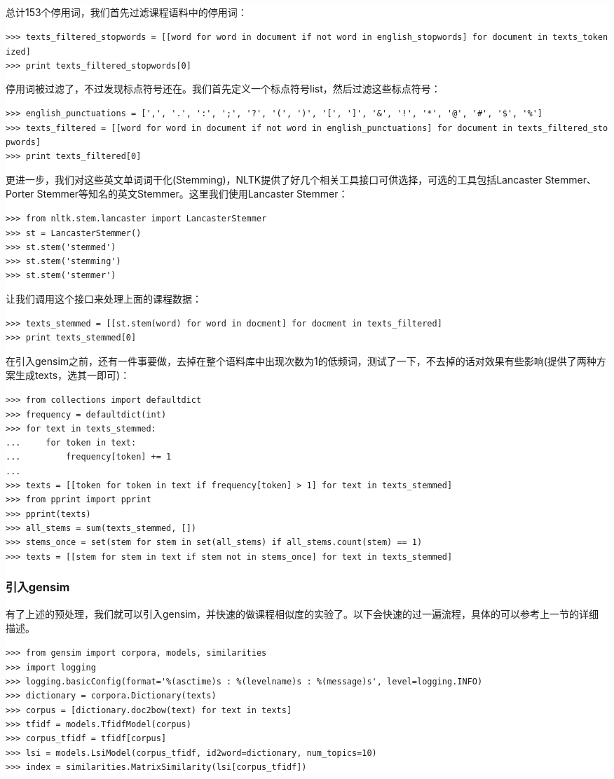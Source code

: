 总计153个停用词，我们首先过滤课程语料中的停用词：
```
>>> texts_filtered_stopwords = [[word for word in document if not word in english_stopwords] for document in texts_tokenized]
>>> print texts_filtered_stopwords[0]
```

停用词被过滤了，不过发现标点符号还在。我们首先定义一个标点符号list，然后过滤这些标点符号：
```
>>> english_punctuations = [',', '.', ':', ';', '?', '(', ')', '[', ']', '&', '!', '*', '@', '#', '$', '%']
>>> texts_filtered = [[word for word in document if not word in english_punctuations] for document in texts_filtered_stopwords]
>>> print texts_filtered[0]
```

更进一步，我们对这些英文单词词干化(Stemming)，NLTK提供了好几个相关工具接口可供选择，可选的工具包括Lancaster Stemmer、Porter Stemmer等知名的英文Stemmer。这里我们使用Lancaster Stemmer：
```
>>> from nltk.stem.lancaster import LancasterStemmer
>>> st = LancasterStemmer()
>>> st.stem('stemmed')
>>> st.stem('stemming')
>>> st.stem('stemmer')
```

让我们调用这个接口来处理上面的课程数据：
```
>>> texts_stemmed = [[st.stem(word) for word in docment] for docment in texts_filtered]
>>> print texts_stemmed[0]
```

在引入gensim之前，还有一件事要做，去掉在整个语料库中出现次数为1的低频词，测试了一下，不去掉的话对效果有些影响(提供了两种方案生成texts，选其一即可)：
```
>>> from collections import defaultdict
>>> frequency = defaultdict(int)
>>> for text in texts_stemmed:
...     for token in text:
...         frequency[token] += 1
... 
>>> texts = [[token for token in text if frequency[token] > 1] for text in texts_stemmed]
>>> from pprint import pprint
>>> pprint(texts)
>>> all_stems = sum(texts_stemmed, [])
>>> stems_once = set(stem for stem in set(all_stems) if all_stems.count(stem) == 1)
>>> texts = [[stem for stem in text if stem not in stems_once] for text in texts_stemmed]
```

### 引入gensim
有了上述的预处理，我们就可以引入gensim，并快速的做课程相似度的实验了。以下会快速的过一遍流程，具体的可以参考上一节的详细描述。
```
>>> from gensim import corpora, models, similarities
>>> import logging
>>> logging.basicConfig(format='%(asctime)s : %(levelname)s : %(message)s', level=logging.INFO)
>>> dictionary = corpora.Dictionary(texts)
>>> corpus = [dictionary.doc2bow(text) for text in texts]
>>> tfidf = models.TfidfModel(corpus)
>>> corpus_tfidf = tfidf[corpus]
>>> lsi = models.LsiModel(corpus_tfidf, id2word=dictionary, num_topics=10)
>>> index = similarities.MatrixSimilarity(lsi[corpus_tfidf])
```

